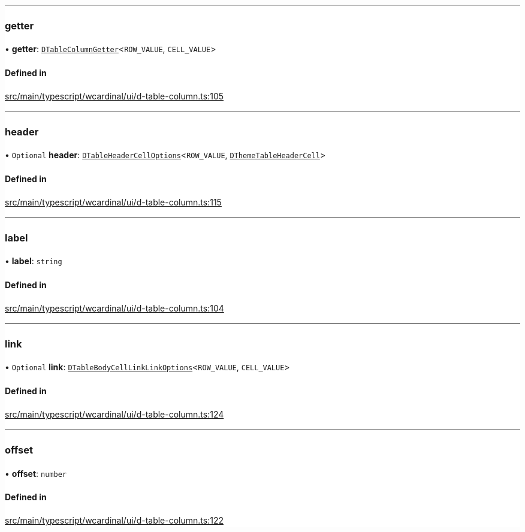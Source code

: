 ___

### getter

• **getter**: [`DTableColumnGetter`](../index.md#dtablecolumngetter)<`ROW_VALUE`, `CELL_VALUE`\>

#### Defined in

[src/main/typescript/wcardinal/ui/d-table-column.ts:105](https://github.com/winter-cardinal/winter-cardinal-ui/blob/v0.227.0/src/main/typescript/wcardinal/ui/d-table-column.ts#L105)

___

### header

• `Optional` **header**: [`DTableHeaderCellOptions`](DTableHeaderCellOptions.md)<`ROW_VALUE`, [`DThemeTableHeaderCell`](DThemeTableHeaderCell.md)\>

#### Defined in

[src/main/typescript/wcardinal/ui/d-table-column.ts:115](https://github.com/winter-cardinal/winter-cardinal-ui/blob/v0.227.0/src/main/typescript/wcardinal/ui/d-table-column.ts#L115)

___

### label

• **label**: `string`

#### Defined in

[src/main/typescript/wcardinal/ui/d-table-column.ts:104](https://github.com/winter-cardinal/winter-cardinal-ui/blob/v0.227.0/src/main/typescript/wcardinal/ui/d-table-column.ts#L104)

___

### link

• `Optional` **link**: [`DTableBodyCellLinkLinkOptions`](DTableBodyCellLinkLinkOptions.md)<`ROW_VALUE`, `CELL_VALUE`\>

#### Defined in

[src/main/typescript/wcardinal/ui/d-table-column.ts:124](https://github.com/winter-cardinal/winter-cardinal-ui/blob/v0.227.0/src/main/typescript/wcardinal/ui/d-table-column.ts#L124)

___

### offset

• **offset**: `number`

#### Defined in

[src/main/typescript/wcardinal/ui/d-table-column.ts:122](https://github.com/winter-cardinal/winter-cardinal-ui/blob/v0.227.0/src/main/typescript/wcardinal/ui/d-table-column.ts#L122)
